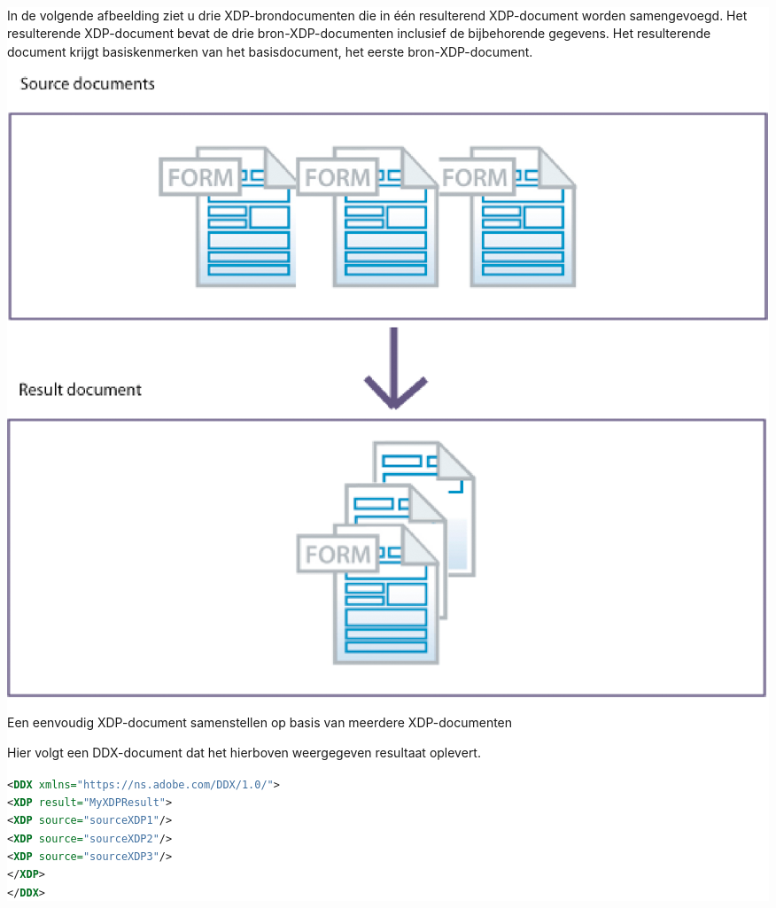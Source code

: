 In de volgende afbeelding ziet u drie XDP-brondocumenten die in één resulterend XDP-document worden samengevoegd. Het resulterende XDP-document bevat de drie bron-XDP-documenten inclusief de bijbehorende gegevens. Het resulterende document krijgt basiskenmerken van het basisdocument, het eerste bron-XDP-document.

![Een eenvoudig XDP-document samenstellen op basis van meerdere XDP-documenten](assets/as_assembler_xdpassembly.png)

Een eenvoudig XDP-document samenstellen op basis van meerdere XDP-documenten

Hier volgt een DDX-document dat het hierboven weergegeven resultaat oplevert.

```xml
<DDX xmlns="https://ns.adobe.com/DDX/1.0/">
<XDP result="MyXDPResult">
<XDP source="sourceXDP1"/>
<XDP source="sourceXDP2"/>
<XDP source="sourceXDP3"/>
</XDP>
</DDX>
```
